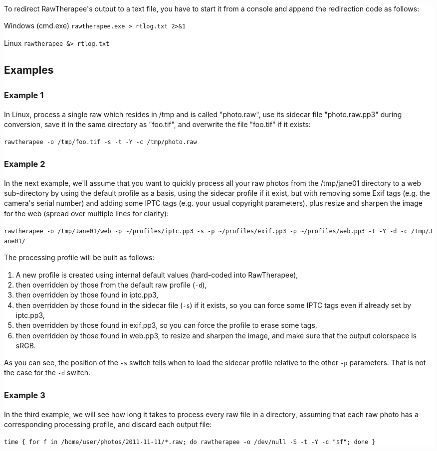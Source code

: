 To redirect RawTherapee's output to a text file, you have to start it
from a console and append the redirection code as follows:

Windows (cmd.exe)
`rawtherapee.exe > rtlog.txt 2>&1`

Linux
`rawtherapee &> rtlog.txt`

## Examples

### Example 1

In Linux, process a single raw which resides in /tmp and is called
"photo.raw", use its sidecar file "photo.raw.pp3" during conversion,
save it in the same directory as "foo.tif", and overwrite the file
"foo.tif" if it exists:

`rawtherapee -o /tmp/foo.tif -s -t -Y -c /tmp/photo.raw`

### Example 2

In the next example, we'll assume that you want to quickly process all
your raw photos from the /tmp/jane01 directory to a web sub-directory by
using the default profile as a basis, using the sidecar profile if it
exist, but with removing some Exif tags (e.g. the camera's serial
number) and adding some IPTC tags (e.g. your usual copyright
parameters), plus resize and sharpen the image for the web (spread over
multiple lines for clarity):

`rawtherapee -o /tmp/Jane01/web -p ~/profiles/iptc.pp3 -s -p ~/profiles/exif.pp3 -p ~/profiles/web.pp3 -t -Y -d -c /tmp/Jane01/`

The processing profile will be built as follows:

1.  A new profile is created using internal default values (hard-coded
    into RawTherapee),
2.  then overridden by those from the default raw profile (`-d`),
3.  then overridden by those found in iptc.pp3,
4.  then overridden by those found in the sidecar file (`-s`) if it
    exists, so you can force some IPTC tags even if already set by
    iptc.pp3,
5.  then overridden by those found in exif.pp3, so you can force the
    profile to erase some tags,
6.  then overridden by those found in web.pp3, to resize and sharpen the
    image, and make sure that the output colorspace is sRGB.

As you can see, the position of the `-s` switch tells when to load the
sidecar profile relative to the other `-p` parameters. That is not the
case for the `-d` switch.

### Example 3

In the third example, we will see how long it takes to process every raw
file in a directory, assuming that each raw photo has a corresponding
processing profile, and discard each output file:

`time { for f in /home/user/photos/2011-11-11/*.raw; do rawtherapee -o /dev/null -S -t -Y -c "$f"; done }`